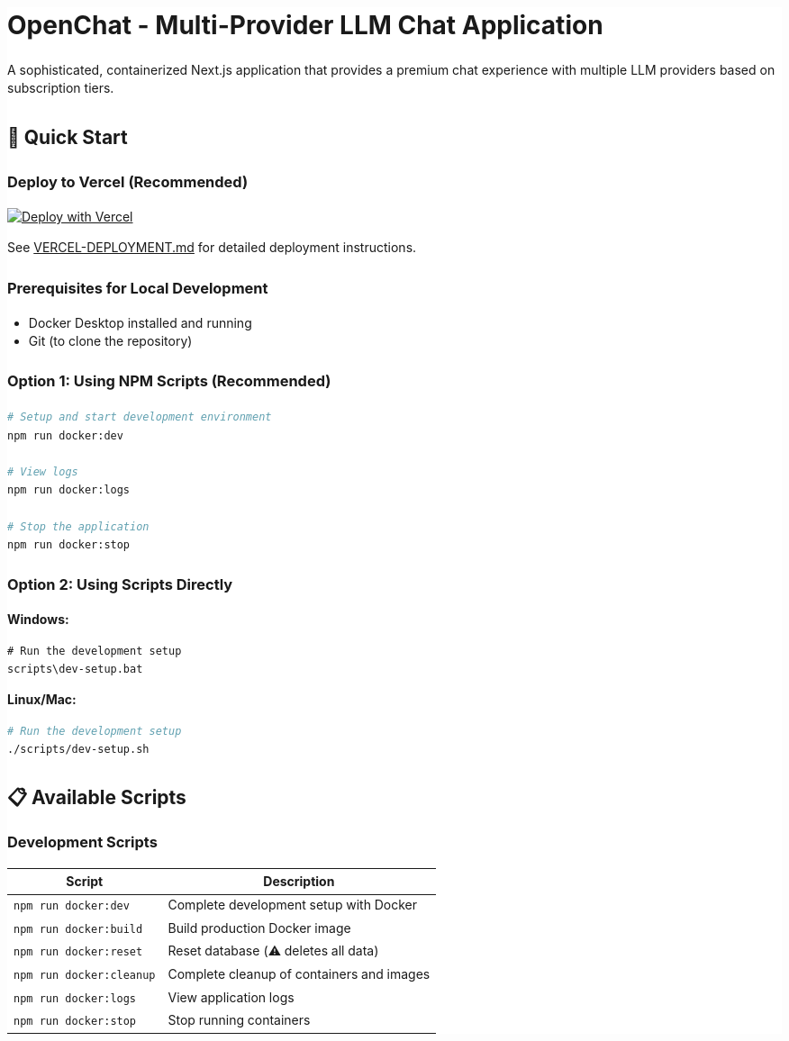 # OpenChat - Multi-Provider LLM Chat Application

A sophisticated, containerized Next.js application that provides a premium chat experience with multiple LLM providers based on subscription tiers.

## 🚀 Quick Start

### Deploy to Vercel (Recommended)
[![Deploy with Vercel](https://vercel.com/button)](https://vercel.com/new/clone?repository-url=https://github.com/yourusername/openchat)

See [VERCEL-DEPLOYMENT.md](./VERCEL-DEPLOYMENT.md) for detailed deployment instructions.

### Prerequisites for Local Development
- Docker Desktop installed and running
- Git (to clone the repository)

### Option 1: Using NPM Scripts (Recommended)
```bash
# Setup and start development environment
npm run docker:dev

# View logs
npm run docker:logs

# Stop the application
npm run docker:stop
```

### Option 2: Using Scripts Directly

**Windows:**
```cmd
# Run the development setup
scripts\dev-setup.bat
```

**Linux/Mac:**
```bash
# Run the development setup
./scripts/dev-setup.sh
```

## 📋 Available Scripts

### Development Scripts
| Script | Description |
|--------|-------------|
| `npm run docker:dev` | Complete development setup with Docker |
| `npm run docker:build` | Build production Docker image |
| `npm run docker:reset` | Reset database (⚠️ deletes all data) |
| `npm run docker:cleanup` | Complete cleanup of containers and images |
| `npm run docker:logs` | View application logs |
| `npm run docker:stop` | Stop running containers |
